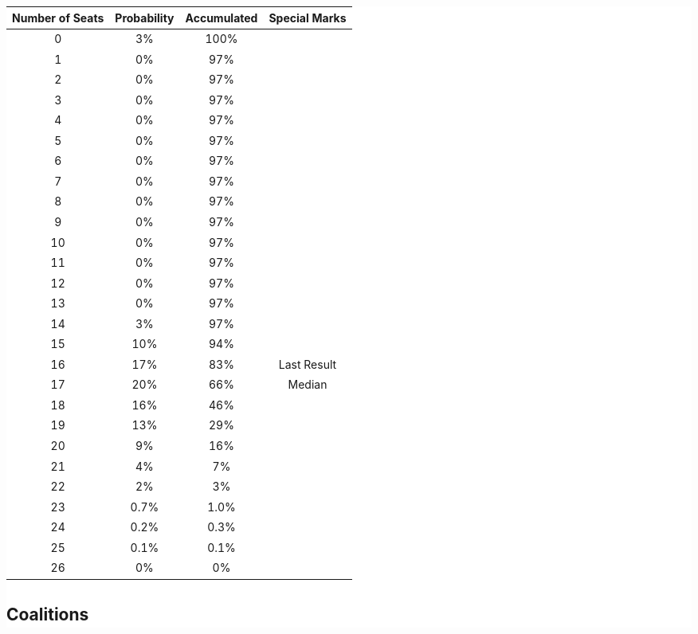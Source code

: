 
| Number of Seats | Probability | Accumulated | Special Marks |
|:---------------:|:-----------:|:-----------:|:-------------:|
| 0 | 3% | 100% |  |
| 1 | 0% | 97% |  |
| 2 | 0% | 97% |  |
| 3 | 0% | 97% |  |
| 4 | 0% | 97% |  |
| 5 | 0% | 97% |  |
| 6 | 0% | 97% |  |
| 7 | 0% | 97% |  |
| 8 | 0% | 97% |  |
| 9 | 0% | 97% |  |
| 10 | 0% | 97% |  |
| 11 | 0% | 97% |  |
| 12 | 0% | 97% |  |
| 13 | 0% | 97% |  |
| 14 | 3% | 97% |  |
| 15 | 10% | 94% |  |
| 16 | 17% | 83% | Last Result |
| 17 | 20% | 66% | Median |
| 18 | 16% | 46% |  |
| 19 | 13% | 29% |  |
| 20 | 9% | 16% |  |
| 21 | 4% | 7% |  |
| 22 | 2% | 3% |  |
| 23 | 0.7% | 1.0% |  |
| 24 | 0.2% | 0.3% |  |
| 25 | 0.1% | 0.1% |  |
| 26 | 0% | 0% |  |


## Coalitions
